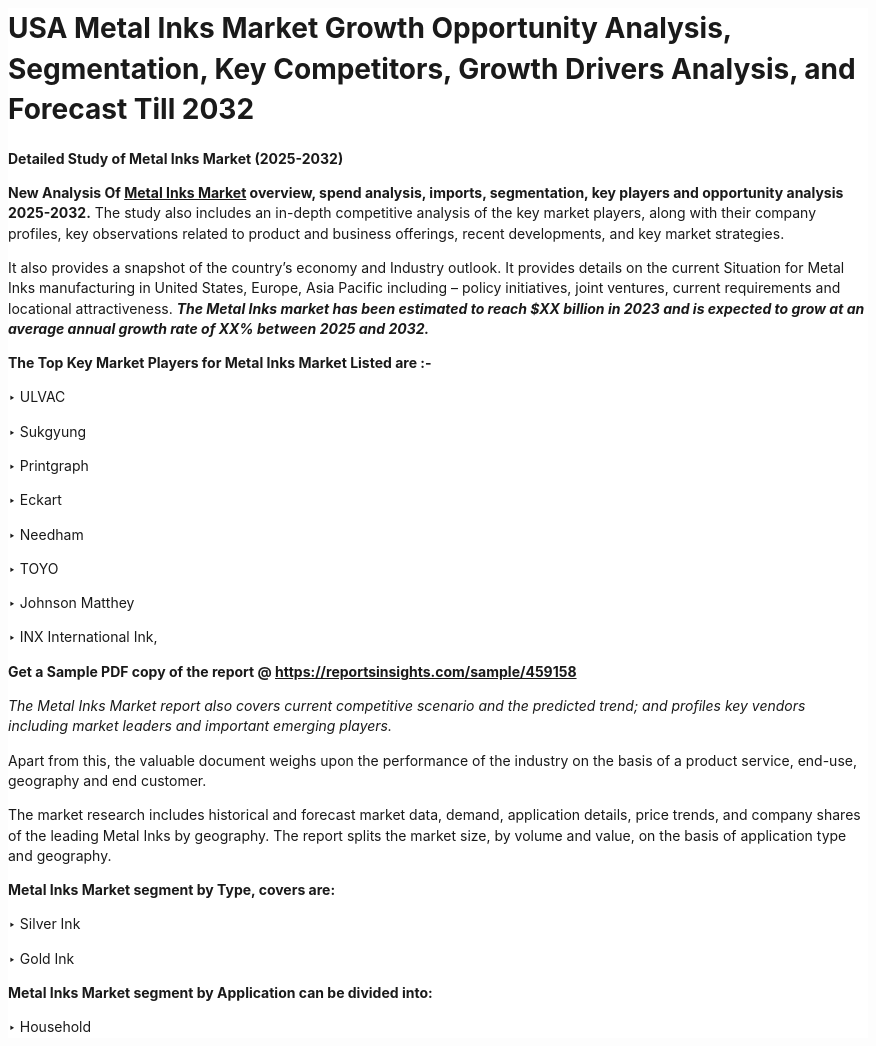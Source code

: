 # USA Metal Inks Market Growth Opportunity Analysis, Segmentation, Key Competitors, Growth Drivers Analysis, and Forecast Till 2032

<strong>Detailed Study of Metal Inks Market (2025-2032)</strong>

<strong>New Analysis Of <a href=https://www.reportsinsights.com/sample/459158>Metal Inks Market</a> overview, spend analysis, imports, segmentation, key players and opportunity analysis 2025-2032.</strong> The study also includes an in-depth competitive analysis of the key market players, along with their company profiles, key observations related to product and business offerings, recent developments, and key market strategies.

It also provides a snapshot of the country’s economy and Industry outlook. It provides details on the current Situation for Metal Inks manufacturing in United States, Europe, Asia Pacific including – policy initiatives, joint ventures, current requirements and locational attractiveness. <strong><em>The Metal Inks market has been estimated to reach $XX billion in 2023 and is expected to grow at an average annual growth rate of XX% between 2025 and 2032.</em></strong>

<strong>The Top Key Market Players for Metal Inks Market Listed are :-</strong> 

‣ ULVAC

‣ Sukgyung

‣ Printgraph

‣ Eckart

‣ Needham

‣ TOYO

‣ Johnson Matthey

‣ INX International Ink,

<strong>Get a Sample PDF copy of the report @ <a href=https://reportsinsights.com/sample/459158>https://reportsinsights.com/sample/459158</a></strong>

<em>The Metal Inks Market report also covers current competitive scenario and the predicted trend; and profiles key vendors including market leaders and important emerging players.</em>

Apart from this, the valuable document weighs upon the performance of the industry on the basis of a product service, end-use, geography and end customer.

The market research includes historical and forecast market data, demand, application details, price trends, and company shares of the leading Metal Inks by geography. The report splits the market size, by volume and value, on the basis of application type and geography.

<strong>Metal Inks Market segment by Type, covers are:</strong>

‣ Silver Ink

‣ Gold Ink

<strong>Metal Inks Market segment by Application can be divided into:</strong>

‣ Household
